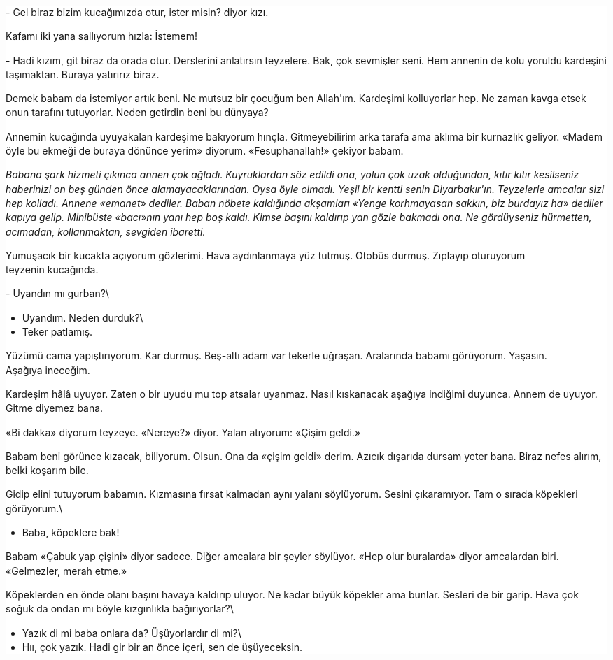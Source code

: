 \- Gel biraz bizim kucağımızda otur, ister misin? diyor kızı.

Kafamı iki yana sallıyorum hızla: İstemem!

\- Hadi kızım, git biraz da orada otur. Derslerini anlatırsın teyzelere.
Bak, çok sevmişler seni. Hem annenin de kolu yoruldu kardeşini
taşımaktan. Buraya yatırırız biraz.

Demek babam da istemiyor artık beni. Ne mutsuz bir çocuğum ben Allah'ım.
Kardeşimi kolluyorlar hep. Ne zaman kavga etsek onun tarafını
tutuyorlar. Neden getirdin beni bu dünyaya?

Annemin kucağında uyuyakalan kardeşime bakıyorum hınçla. Gitmeyebilirim
arka tarafa ama aklıma bir kurnazlık geliyor. «Madem öyle bu ekmeği de
buraya dönünce yerim» diyorum. «Fesuphanallah!» çekiyor babam.

*Babana şark hizmeti çıkınca annen çok ağladı. Kuyruklardan söz edildi
ona, yolun çok uzak olduğundan, kıtır kıtır kesilseniz haberinizi on beş
günden önce alamayacaklarından. Oysa öyle olmadı. Yeşil bir kentti senin
Diyarbakır'ın. Teyzelerle amcalar sizi hep kolladı. Annene «emanet»
dediler. Baban nöbete kaldığında akşamları «Yenge korhmayasan sakkın,
biz burdayız ha» dediler kapıya gelip. Minibüste «bacı»nın yanı hep boş
kaldı. Kimse başını kaldırıp yan gözle bakmadı ona. Ne gördüyseniz
hürmetten, acımadan, kollanmaktan, sevgiden ibaretti.*

Yumuşacık bir kucakta açıyorum gözlerimi. Hava aydınlanmaya yüz tutmuş.
Otobüs durmuş. Zıplayıp oturuyorum teyzenin kucağında.

\- Uyandın mı gurban?\
- Uyandım. Neden durduk?\
- Teker patlamış.

Yüzümü cama yapıştırıyorum. Kar durmuş. Beş-altı adam var tekerle
uğraşan. Aralarında babamı görüyorum. Yaşasın. Aşağıya ineceğim.

Kardeşim hâlâ uyuyor. Zaten o bir uyudu mu top atsalar uyanmaz. Nasıl
kıskanacak aşağıya indiğimi duyunca. Annem de uyuyor. Gitme
diyemez bana.

«Bi dakka» diyorum teyzeye. «Nereye?» diyor. Yalan atıyorum:
«Çişim geldi.»

Babam beni görünce kızacak, biliyorum. Olsun. Ona da «çişim geldi»
derim. Azıcık dışarıda dursam yeter bana. Biraz nefes alırım, belki
koşarım bile.

Gidip elini tutuyorum babamın. Kızmasına fırsat kalmadan aynı yalanı
söylüyorum. Sesini çıkaramıyor. Tam o sırada köpekleri görüyorum.\
- Baba, köpeklere bak!

Babam «Çabuk yap çişini» diyor sadece. Diğer amcalara bir şeyler
söylüyor. «Hep olur buralarda» diyor amcalardan biri. «Gelmezler,
merah etme.»

Köpeklerden en önde olanı başını havaya kaldırıp uluyor. Ne kadar büyük
köpekler ama bunlar. Sesleri de bir garip. Hava çok soğuk da ondan mı
böyle kızgınlıkla bağırıyorlar?\
- Yazık di mi baba onlara da? Üşüyorlardır di mi?\
- Hıı, çok yazık. Hadi gir bir an önce içeri, sen de üşüyeceksin.
